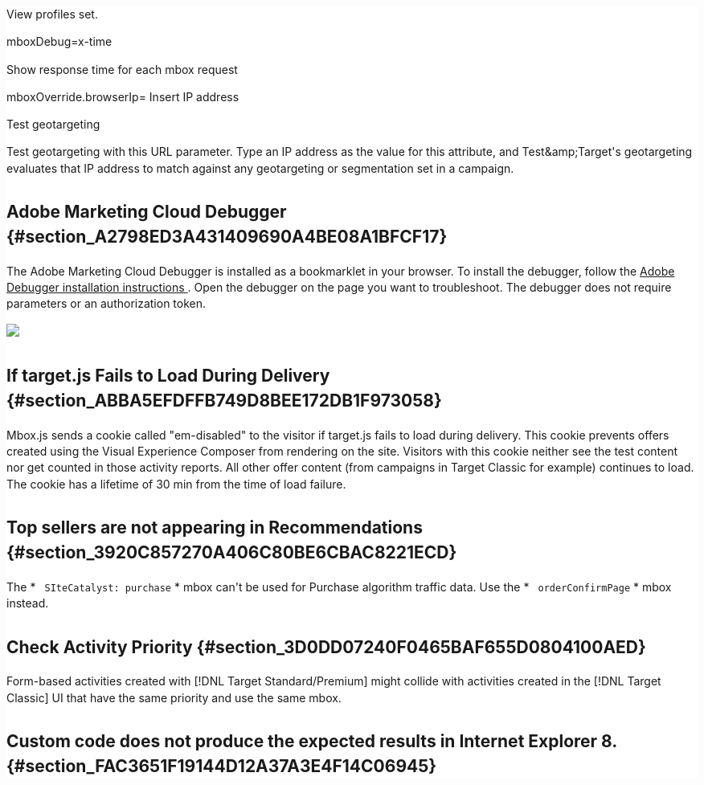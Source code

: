    <td colname="col2"> <p>View profiles set. </p> </td> 
  </tr> 
  <tr> 
   <td colname="col1"> <p> <span class="codeph"> mboxDebug=x-time </span> </p> </td> 
   <td colname="col2"> <p>Show response time for each mbox request </p> </td> 
  </tr> 
  <tr> 
   <td colname="col1"> <p> <span class="codeph"> mboxOverride.browserIp= <span class="varname"> Insert IP address </span> </span> </p> </td> 
   <td colname="col2"> <p>Test geotargeting </p> <p>Test geotargeting with this URL parameter. Type an IP address as the value for this attribute, and Test&amp;amp;Target's geotargeting evaluates that IP address to match against any geotargeting or segmentation set in a campaign. </p> </td> 
  </tr> 
 </tbody> 
</table>


## Adobe Marketing Cloud Debugger {#section_A2798ED3A431409690A4BE08A1BFCF17}

The Adobe Marketing Cloud Debugger is installed as a bookmarklet in your browser. To install the debugger, follow the [ Adobe Debugger installation instructions ](https://marketing.adobe.com/resources/help/en_US/sc/implement/debugger_install.html). Open the debugger on the page you want to troubleshoot. The debugger does not require parameters or an authorization token. 

![](graphics/Screen_AdobeMktCldDebug.png) 

## If target.js Fails to Load During Delivery {#section_ABBA5EFDFFB749D8BEE172DB1F973058}

Mbox.js sends a cookie called "em-disabled" to the visitor if target.js fails to load during delivery. This cookie prevents offers created using the Visual Experience Composer from rendering on the site. Visitors with this cookie neither see the test content nor get counted in those activity reports. All other offer content (from campaigns in Target Classic for example) continues to load. The cookie has a lifetime of 30 min from the time of load failure. 

## Top sellers are not appearing in Recommendations {#section_3920C857270A406C80BE6CBAC8221ECD}

The * ` SIteCatalyst: purchase` * mbox can't be used for Purchase algorithm traffic data. Use the * ` orderConfirmPage` * mbox instead. 

## Check Activity Priority {#section_3D0DD07240F0465BAF655D0804100AED}

Form-based activities created with [!DNL  Target Standard/Premium] might collide with activities created in the [!DNL  Target Classic] UI that have the same priority and use the same mbox. 

## Custom code does not produce the expected results in Internet Explorer 8. {#section_FAC3651F19144D12A37A3E4F14C06945}
